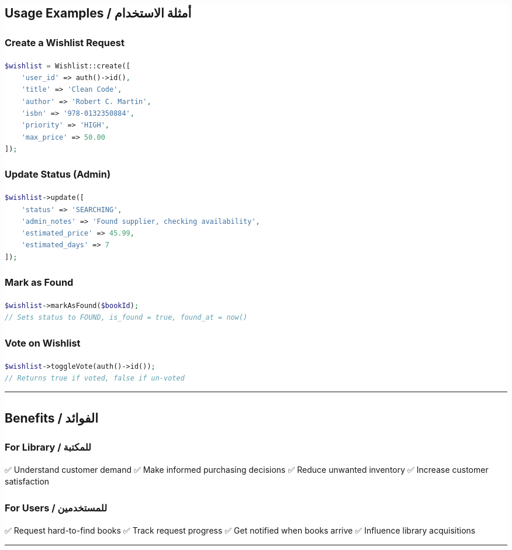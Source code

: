## Usage Examples / أمثلة الاستخدام

### Create a Wishlist Request

```php
$wishlist = Wishlist::create([
    'user_id' => auth()->id(),
    'title' => 'Clean Code',
    'author' => 'Robert C. Martin',
    'isbn' => '978-0132350884',
    'priority' => 'HIGH',
    'max_price' => 50.00
]);
```

### Update Status (Admin)

```php
$wishlist->update([
    'status' => 'SEARCHING',
    'admin_notes' => 'Found supplier, checking availability',
    'estimated_price' => 45.99,
    'estimated_days' => 7
]);
```

### Mark as Found

```php
$wishlist->markAsFound($bookId);
// Sets status to FOUND, is_found = true, found_at = now()
```

### Vote on Wishlist

```php
$wishlist->toggleVote(auth()->id());
// Returns true if voted, false if un-voted
```

---

## Benefits / الفوائد

### For Library / للمكتبة
✅ Understand customer demand
✅ Make informed purchasing decisions
✅ Reduce unwanted inventory
✅ Increase customer satisfaction

### For Users / للمستخدمين
✅ Request hard-to-find books
✅ Track request progress
✅ Get notified when books arrive
✅ Influence library acquisitions

---